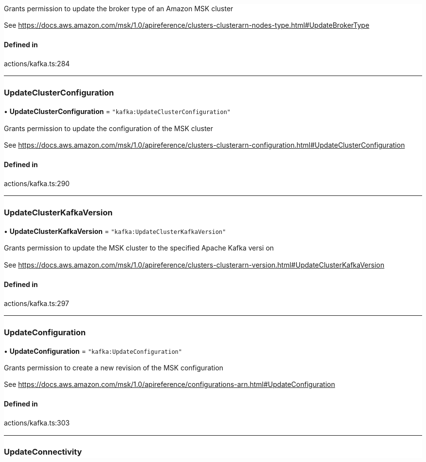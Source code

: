 Grants permission to update the broker type of an Amazon MSK cluster

See https://docs.aws.amazon.com/msk/1.0/apireference/clusters-clusterarn-nodes-type.html#UpdateBrokerType

#### Defined in

actions/kafka.ts:284

___

### UpdateClusterConfiguration

• **UpdateClusterConfiguration** = ``"kafka:UpdateClusterConfiguration"``

Grants permission to update the configuration of the MSK cluster

See https://docs.aws.amazon.com/msk/1.0/apireference/clusters-clusterarn-configuration.html#UpdateClusterConfiguration

#### Defined in

actions/kafka.ts:290

___

### UpdateClusterKafkaVersion

• **UpdateClusterKafkaVersion** = ``"kafka:UpdateClusterKafkaVersion"``

Grants permission to update the MSK cluster to the specified Apache Kafka versi
on

See https://docs.aws.amazon.com/msk/1.0/apireference/clusters-clusterarn-version.html#UpdateClusterKafkaVersion

#### Defined in

actions/kafka.ts:297

___

### UpdateConfiguration

• **UpdateConfiguration** = ``"kafka:UpdateConfiguration"``

Grants permission to create a new revision of the MSK configuration

See https://docs.aws.amazon.com/msk/1.0/apireference/configurations-arn.html#UpdateConfiguration

#### Defined in

actions/kafka.ts:303

___

### UpdateConnectivity
